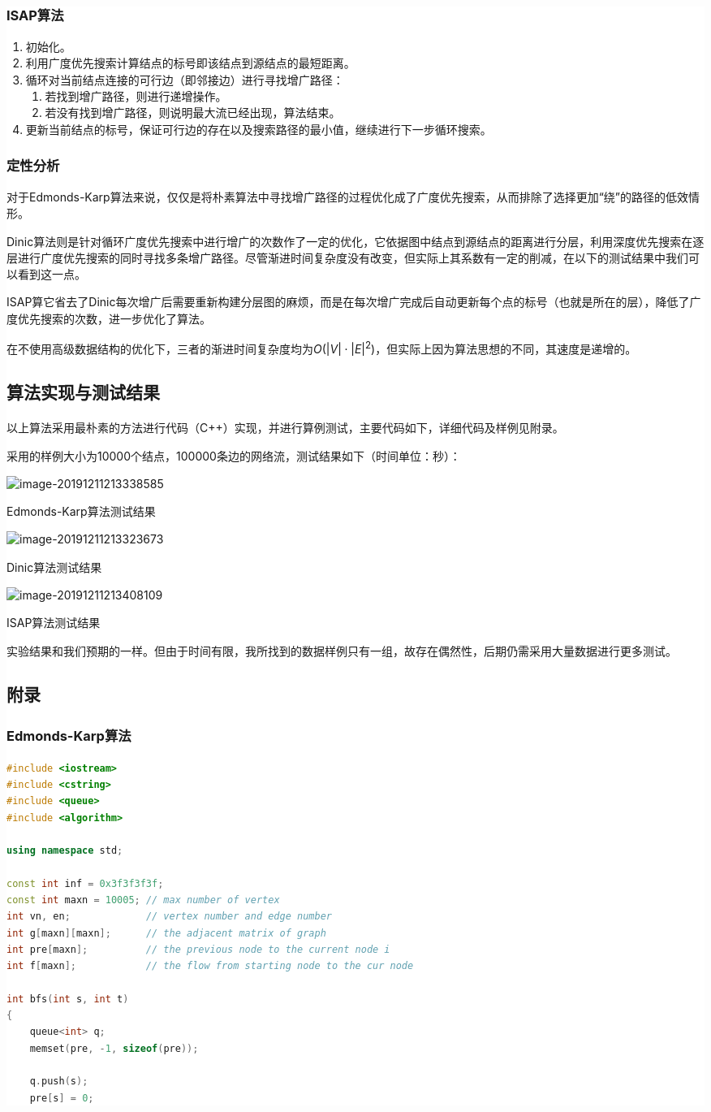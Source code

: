 ### ISAP算法

1. 初始化。
2. 利用广度优先搜索计算结点的标号即该结点到源结点的最短距离。
3. 循环对当前结点连接的可行边（即邻接边）进行寻找增广路径：
   1. 若找到增广路径，则进行递增操作。
   2. 若没有找到增广路径，则说明最大流已经出现，算法结束。
4. 更新当前结点的标号，保证可行边的存在以及搜索路径的最小值，继续进行下一步循环搜索。

### 定性分析

对于Edmonds-Karp算法来说，仅仅是将朴素算法中寻找增广路径的过程优化成了广度优先搜索，从而排除了选择更加“绕”的路径的低效情形。

Dinic算法则是针对循环广度优先搜索中进行增广的次数作了一定的优化，它依据图中结点到源结点的距离进行分层，利用深度优先搜索在逐层进行广度优先搜索的同时寻找多条增广路径。尽管渐进时间复杂度没有改变，但实际上其系数有一定的削减，在以下的测试结果中我们可以看到这一点。

ISAP算它省去了Dinic每次增广后需要重新构建分层图的麻烦，而是在每次增广完成后自动更新每个点的标号（也就是所在的层），降低了广度优先搜索的次数，进一步优化了算法。

在不使用高级数据结构的优化下，三者的渐进时间复杂度均为$O(|V|\cdot|E|^2)$，但实际上因为算法思想的不同，其速度是递增的。

## 算法实现与测试结果

以上算法采用最朴素的方法进行代码（C++）实现，并进行算例测试，主要代码如下，详细代码及样例见附录。

采用的样例大小为10000个结点，100000条边的网络流，测试结果如下（时间单位：秒）：

![image-20191211213338585](C:\Users\14395\AppData\Roaming\Typora\typora-user-images\image-20191211213338585.png)

Edmonds-Karp算法测试结果

![image-20191211213323673](C:\Users\14395\AppData\Roaming\Typora\typora-user-images\image-20191211213323673.png)

Dinic算法测试结果

![image-20191211213408109](C:\Users\14395\AppData\Roaming\Typora\typora-user-images\image-20191211213408109.png)

ISAP算法测试结果

实验结果和我们预期的一样。但由于时间有限，我所找到的数据样例只有一组，故存在偶然性，后期仍需采用大量数据进行更多测试。

## 附录

### Edmonds-Karp算法

```c++
#include <iostream>
#include <cstring>
#include <queue>
#include <algorithm>

using namespace std;

const int inf = 0x3f3f3f3f;
const int maxn = 10005; // max number of vertex
int vn, en;             // vertex number and edge number
int g[maxn][maxn];      // the adjacent matrix of graph
int pre[maxn];          // the previous node to the current node i
int f[maxn];            // the flow from starting node to the cur node

int bfs(int s, int t)
{
    queue<int> q;
    memset(pre, -1, sizeof(pre));

    q.push(s);
    pre[s] = 0;
```